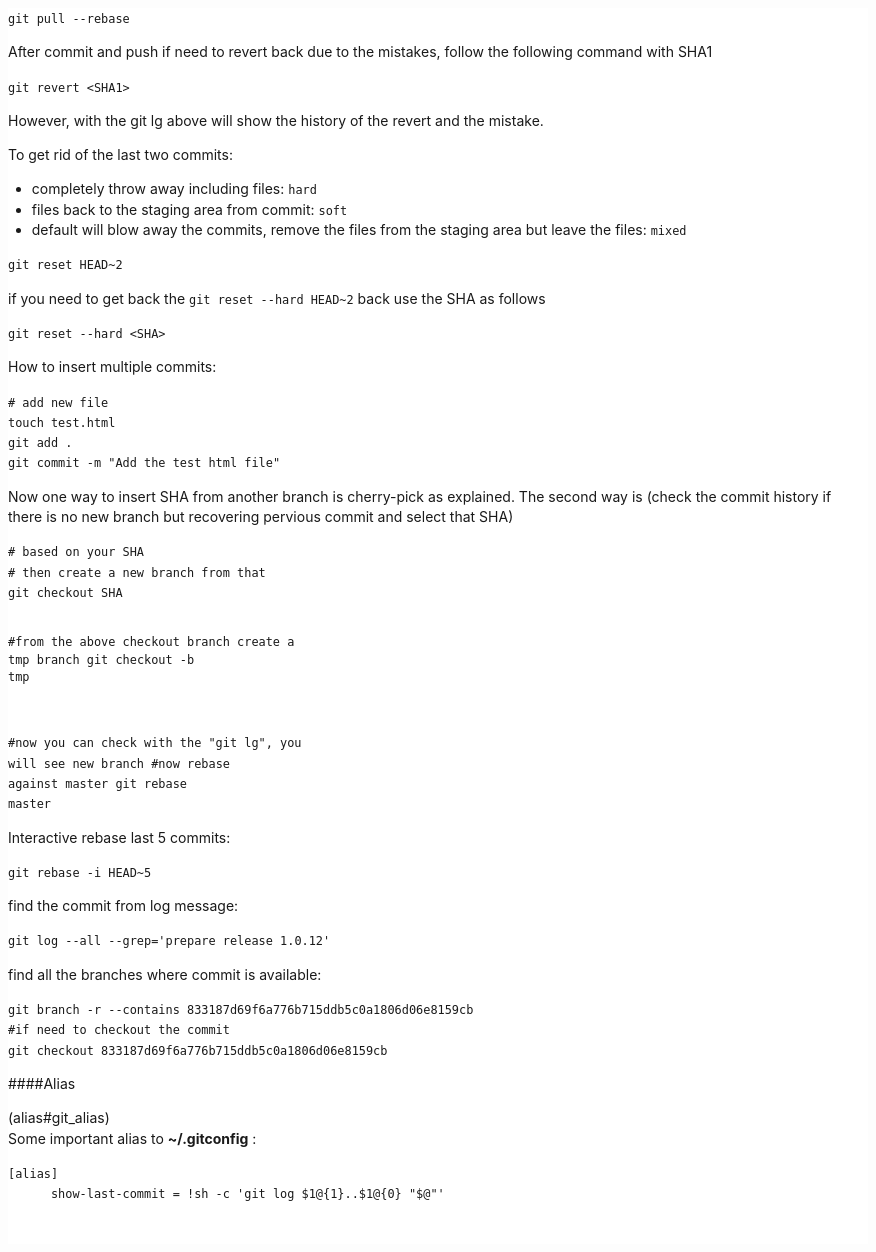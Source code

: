 <pre class=" language-bash"><code class="prism  language-bash"><span class="token function">git</span> pull --rebase
</code></pre>
<p>After commit and push if need to revert back due to the mistakes, follow the following command with SHA1</p>
<pre class=" language-bash"><code class="prism  language-bash"><span class="token function">git</span> revert <span class="token operator">&lt;</span>SHA1<span class="token operator">&gt;</span>
</code></pre>
<p>However, with the git lg above will show the history of the revert and the mistake.</p>
<p>To get rid of the last two commits:</p>
<ul>
<li>completely throw away including files: <code>hard</code></li>
<li>files back to the staging area from commit: <code>soft</code></li>
<li>default will blow away the commits, remove the files from the staging area but leave the files: <code>mixed</code></li>
</ul>
<pre class=" language-shell"><code class="prism  language-shell">git reset HEAD~2
</code></pre>
<p>if you need to get back the <code>git reset --hard HEAD~2</code> back use the SHA as follows</p>
<pre class=" language-shell"><code class="prism  language-shell">git reset --hard &lt;SHA&gt;
</code></pre>
<p>How to insert multiple commits:</p>
<pre class=" language-bash"><code class="prism  language-bash"><span class="token comment"># add new file</span>
<span class="token function">touch</span> test.html
<span class="token function">git</span> add <span class="token keyword">.</span>
<span class="token function">git</span> commit -m <span class="token string">"Add the test html file"</span>
</code></pre>
<p>Now one way to insert SHA from another branch is cherry-pick as explained. The second way is (check the commit history if there is no new branch but recovering pervious commit and select that SHA)</p>
<pre class=" language-bash"><code class="prism  language-bash"><span class="token comment"># based on your SHA</span>
<span class="token comment"># then create a new branch from that</span>
<span class="token function">git</span> checkout SHA

<span class="token comment">#from the above checkout branch create a tmp branch</span>
<span class="token function">git</span> checkout -b tmp

<span class="token comment">#now you can check with the "git lg", you will see new branch</span>
<span class="token comment">#now rebase against master</span>
<span class="token function">git</span> rebase master
</code></pre>
<p>Interactive rebase last 5 commits:</p>
<pre class=" language-bash"><code class="prism  language-bash"><span class="token function">git</span> rebase -i HEAD~5
</code></pre>
<p>find the commit from log message:</p>
<pre class=" language-bash"><code class="prism  language-bash"><span class="token function">git</span> log --all --grep<span class="token operator">=</span><span class="token string">'prepare release 1.0.12'</span> 
</code></pre>
<p>find all the branches where commit is available:</p>
<pre class=" language-bash"><code class="prism  language-bash"><span class="token function">git</span> branch -r --contains 833187d69f6a776b715ddb5c0a1806d06e8159cb
<span class="token comment">#if need to checkout the commit</span>
<span class="token function">git</span> checkout 833187d69f6a776b715ddb5c0a1806d06e8159cb
</code></pre>
<p>####Alias</p>
<p>(alias#git_alias)<br>
Some important alias to <strong>~/.gitconfig</strong> :</p>
<pre class=" language-git"><code class="prism  language-git">[alias]
	  show-last-commit = !sh -c <span class="token string">'git log $1@{1}..$1@{0} "$@"'</span>